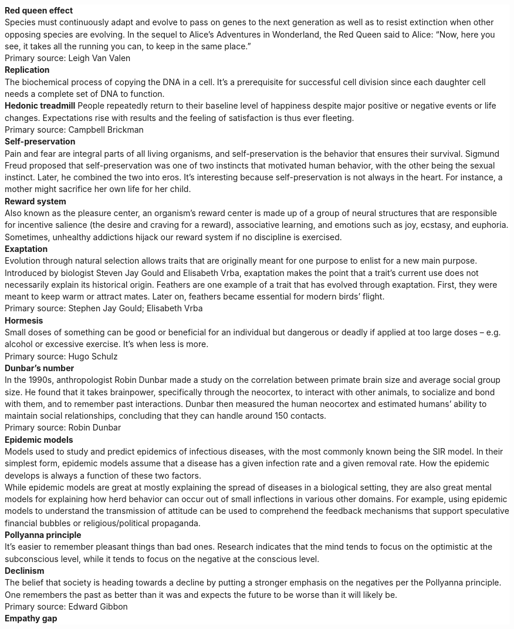 **Red queen effect**   
Species must continuously adapt and evolve to pass on genes to the next generation as well as to resist extinction when other opposing species are evolving. In the sequel to Alice’s Adventures in Wonderland, the Red Queen said to Alice: “Now, here you see, it takes all the running you can, to keep in the same place.”   
Primary source: Leigh Van Valen   
**Replication**   
The biochemical process of copying the DNA in a cell. It’s a prerequisite for successful cell division since each daughter cell needs a complete set of DNA to function.   
**Hedonic treadmill**
People repeatedly return to their baseline level of happiness despite major positive or negative events or life changes. Expectations rise with results and the feeling of satisfaction is thus ever fleeting.   
Primary source: Campbell Brickman   
**Self-preservation**   
Pain and fear are integral parts of all living organisms, and self-preservation is the behavior that ensures their survival. Sigmund Freud proposed that self-preservation was one of two instincts that motivated human behavior, with the other being the sexual instinct. Later, he combined the two into eros. It’s interesting because self-preservation is not always in the heart. For instance, a mother might sacrifice her own life for her child.   
**Reward system**   
Also known as the pleasure center, an organism’s reward center is made up of a group of neural structures that are responsible for incentive salience (the desire and craving for a reward), associative learning, and emotions such as joy, ecstasy, and euphoria. Sometimes, unhealthy addictions hijack our reward system if no discipline is exercised.   
**Exaptation**   
Evolution through natural selection allows traits that are originally meant for one purpose to enlist for a new main purpose.   
Introduced by biologist Steven Jay Gould and Elisabeth Vrba, exaptation makes the point that a trait’s current use does not necessarily explain its historical origin. Feathers are one example of a trait that has evolved through exaptation. First, they were meant to keep warm or attract mates. Later on, feathers became essential for modern birds’ flight.   
Primary source: Stephen Jay Gould; Elisabeth Vrba   
**Hormesis**   
Small doses of something can be good or beneficial for an individual but dangerous or deadly if applied at too large doses – e.g. alcohol or excessive exercise. It’s when less is more.   
Primary source: Hugo Schulz   
**Dunbar’s number**   
In the 1990s, anthropologist Robin Dunbar made a study on the correlation between primate brain size and average social group size. He found that it takes brainpower, specifically through the neocortex, to interact with other animals, to socialize and bond with them, and to remember past interactions. Dunbar then measured the human neocortex and estimated humans’ ability to maintain social relationships, concluding that they can handle around 150 contacts.   
Primary source: Robin Dunbar   
**Epidemic models**   
Models used to study and predict epidemics of infectious diseases, with the most commonly known being the SIR model. In their simplest form, epidemic models assume that a disease has a given infection rate and a given removal rate. How the epidemic develops is always a function of these two factors.   
While epidemic models are great at mostly explaining the spread of diseases in a biological setting, they are also great mental models for explaining how herd behavior can occur out of small inflections in various other domains. For example, using epidemic models to understand the transmission of attitude can be used to comprehend the feedback mechanisms that support speculative financial bubbles or religious/political propaganda.   
**Pollyanna principle**   
It’s easier to remember pleasant things than bad ones. Research indicates that the mind tends to focus on the optimistic at the subconscious level, while it tends to focus on the negative at the conscious level.   
**Declinism**   
The belief that society is heading towards a decline by putting a stronger emphasis on the negatives per the Pollyanna principle. One remembers the past as better than it was and expects the future to be worse than it will likely be.   
Primary source: Edward Gibbon   
**Empathy gap**   